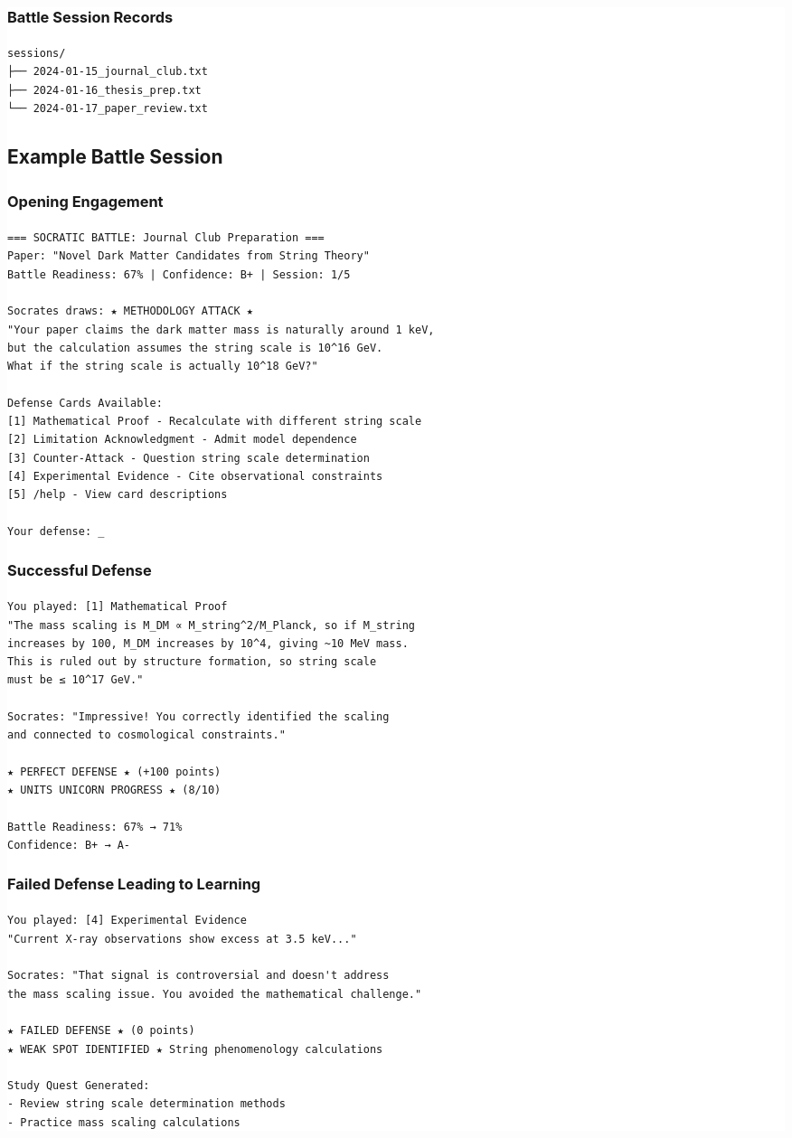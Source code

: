### **Battle Session Records**
```
sessions/
├── 2024-01-15_journal_club.txt
├── 2024-01-16_thesis_prep.txt
└── 2024-01-17_paper_review.txt
```

## Example Battle Session

### **Opening Engagement**
```
=== SOCRATIC BATTLE: Journal Club Preparation ===
Paper: "Novel Dark Matter Candidates from String Theory"
Battle Readiness: 67% | Confidence: B+ | Session: 1/5

Socrates draws: ★ METHODOLOGY ATTACK ★
"Your paper claims the dark matter mass is naturally around 1 keV, 
but the calculation assumes the string scale is 10^16 GeV. 
What if the string scale is actually 10^18 GeV?"

Defense Cards Available:
[1] Mathematical Proof - Recalculate with different string scale
[2] Limitation Acknowledgment - Admit model dependence
[3] Counter-Attack - Question string scale determination
[4] Experimental Evidence - Cite observational constraints
[5] /help - View card descriptions

Your defense: _
```

### **Successful Defense**
```
You played: [1] Mathematical Proof
"The mass scaling is M_DM ∝ M_string^2/M_Planck, so if M_string 
increases by 100, M_DM increases by 10^4, giving ~10 MeV mass.
This is ruled out by structure formation, so string scale 
must be ≤ 10^17 GeV."

Socrates: "Impressive! You correctly identified the scaling 
and connected to cosmological constraints."

★ PERFECT DEFENSE ★ (+100 points)
★ UNITS UNICORN PROGRESS ★ (8/10)

Battle Readiness: 67% → 71%
Confidence: B+ → A-
```

### **Failed Defense Leading to Learning**
```
You played: [4] Experimental Evidence
"Current X-ray observations show excess at 3.5 keV..."

Socrates: "That signal is controversial and doesn't address 
the mass scaling issue. You avoided the mathematical challenge."

★ FAILED DEFENSE ★ (0 points)
★ WEAK SPOT IDENTIFIED ★ String phenomenology calculations

Study Quest Generated:
- Review string scale determination methods
- Practice mass scaling calculations
```
